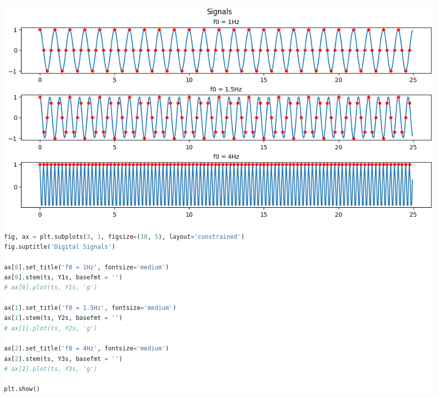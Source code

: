 
![png](421_A1_files/421_A1_8_0.png)



```python
fig, ax = plt.subplots(3, 1, figsize=(10, 5), layout='constrained')
fig.suptitle('Digital Signals')

ax[0].set_title('f0 = 1Hz', fontsize='medium')
ax[0].stem(ts, Y1s, basefmt = '')
# ax[0].plot(ts, Y1s, 'g')

ax[1].set_title('f0 = 1.5Hz', fontsize='medium')
ax[1].stem(ts, Y2s, basefmt = '')
# ax[1].plot(ts, Y2s, 'g')

ax[2].set_title('f0 = 4Hz', fontsize='medium')
ax[2].stem(ts, Y3s, basefmt = '')
# ax[2].plot(ts, Y3s, 'g')

plt.show()
```

